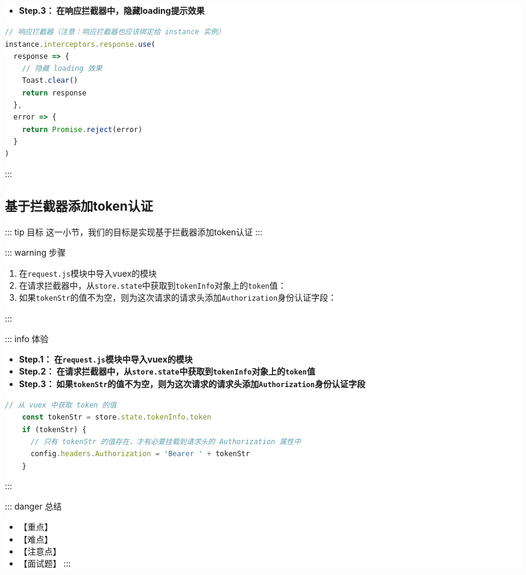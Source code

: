 * **Step.3： 在响应拦截器中，隐藏loading提示效果**

```js
// 响应拦截器（注意：响应拦截器也应该绑定给 instance 实例）
instance.interceptors.response.use(
  response => {
    // 隐藏 loading 效果
    Toast.clear()
    return response
  },
  error => {
    return Promise.reject(error)
  }
)
```

:::

## 基于拦截器添加token认证

::: tip 目标
这一小节，我们的目标是实现基于拦截器添加token认证
:::

::: warning 步骤

1. 在`request.js`模块中导入vuex的模块
2. 在请求拦截器中，从`store.state`中获取到`tokenInfo`对象上的`token`值：
3. 如果`tokenStr`的值不为空，则为这次请求的请求头添加`Authorization`身份认证字段：

:::

::: info 体验

* **Step.1： 在`request.js`模块中导入vuex的模块**
* **Step.2： 在请求拦截器中，从`store.state`中获取到`tokenInfo`对象上的`token`值**
* **Step.3： 如果`tokenStr`的值不为空，则为这次请求的请求头添加`Authorization`身份认证字段**

```js
// 从 vuex 中获取 token 的值
    const tokenStr = store.state.tokenInfo.token
    if (tokenStr) {
      // 只有 tokenStr 的值存在，才有必要挂载到请求头的 Authorization 属性中
      config.headers.Authorization = 'Bearer ' + tokenStr
    }
```

:::

::: danger 总结

* 【重点】
* 【难点】
* 【注意点】
* 【面试题】
:::
